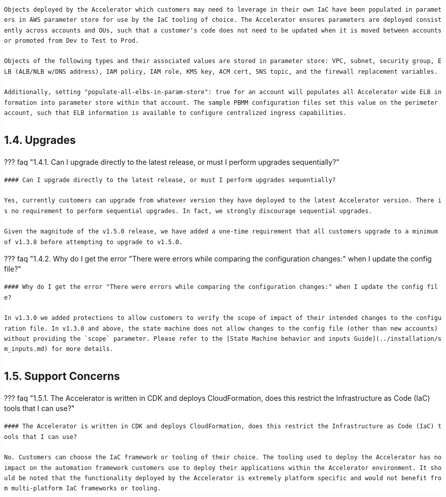     Objects deployed by the Accelerator which customers may need to leverage in their own IaC have been populated in parameters in AWS parameter store for use by the IaC tooling of choice. The Accelerator ensures parameters are deployed consistently across accounts and OUs, such that a customer's code does not need to be updated when it is moved between accounts or promoted from Dev to Test to Prod.

    Objects of the following types and their associated values are stored in parameter store: VPC, subnet, security group, ELB (ALB/NLB w/DNS address), IAM policy, IAM role, KMS key, ACM cert, SNS topic, and the firewall replacement variables.

    Additionally, setting "populate-all-elbs-in-param-store": true for an account will populates all Accelerator wide ELB information into parameter store within that account. The sample PBMM configuration files set this value on the perimeter account, such that ELB information is available to configure centralized ingress capabilities.

## 1.4. Upgrades

??? faq "1.4.1. Can I upgrade directly to the latest release, or must I perform upgrades sequentially?"

    #### Can I upgrade directly to the latest release, or must I perform upgrades sequentially?

    Yes, currently customers can upgrade from whatever version they have deployed to the latest Accelerator version. There is no requirement to perform sequential upgrades. In fact, we strongly discourage sequential upgrades.

    Given the magnitude of the v1.5.0 release, we have added a one-time requirement that all customers upgrade to a minimum of v1.3.8 before attempting to upgrade to v1.5.0.

??? faq "1.4.2. Why do I get the error "There were errors while comparing the configuration changes:" when I update the config file?"

    #### Why do I get the error "There were errors while comparing the configuration changes:" when I update the config file?

    In v1.3.0 we added protections to allow customers to verify the scope of impact of their intended changes to the configuration file. In v1.3.0 and above, the state machine does not allow changes to the config file (other than new accounts) without providing the `scope` parameter. Please refer to the [State Machine behavior and inputs Guide](../installation/sm_inputs.md) for more details.

## 1.5. Support Concerns

??? faq "1.5.1. The Accelerator is written in CDK and deploys CloudFormation, does this restrict the Infrastructure as Code (IaC) tools that I can use?"

    #### The Accelerator is written in CDK and deploys CloudFormation, does this restrict the Infrastructure as Code (IaC) tools that I can use?

    No. Customers can choose the IaC framework or tooling of their choice. The tooling used to deploy the Accelerator has no impact on the automation framework customers use to deploy their applications within the Accelerator environment. It should be noted that the functionality deployed by the Accelerator is extremely platform specific and would not benefit from multi-platform IaC frameworks or tooling.
